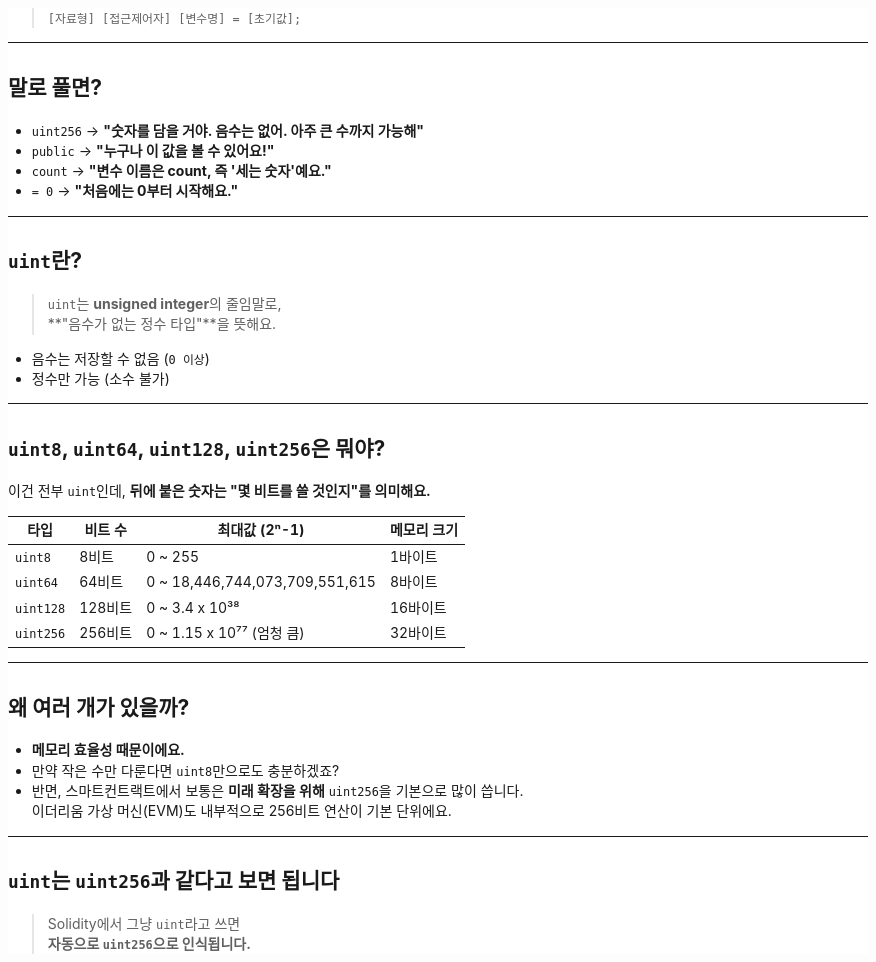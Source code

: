 > `[자료형] [접근제어자] [변수명] = [초기값];`

---

## 말로 풀면?

- `uint256` → **"숫자를 담을 거야. 음수는 없어. 아주 큰 수까지 가능해"**
- `public` → **"누구나 이 값을 볼 수 있어요!"**
- `count` → **"변수 이름은 count, 즉 '세는 숫자'예요."**
- `= 0` → **"처음에는 0부터 시작해요."**

---

## `uint`란?

> `uint`는 **unsigned integer**의 줄임말로,  
> **"음수가 없는 정수 타입"**을 뜻해요.

- 음수는 저장할 수 없음 (`0 이상`)
- 정수만 가능 (소수 불가)

---

## `uint8`, `uint64`, `uint128`, `uint256`은 뭐야?

이건 전부 `uint`인데, **뒤에 붙은 숫자는 "몇 비트를 쓸 것인지"를 의미해요.**

| 타입      | 비트 수 | 최대값 (2ⁿ-1)                  | 메모리 크기 |
| --------- | ------- | ------------------------------ | ----------- |
| `uint8`   | 8비트   | 0 ~ 255                        | 1바이트     |
| `uint64`  | 64비트  | 0 ~ 18,446,744,073,709,551,615 | 8바이트     |
| `uint128` | 128비트 | 0 ~ 3.4 x 10³⁸                 | 16바이트    |
| `uint256` | 256비트 | 0 ~ 1.15 x 10⁷⁷ (엄청 큼)      | 32바이트    |

---

## 왜 여러 개가 있을까?

- **메모리 효율성 때문이에요.**
- 만약 작은 수만 다룬다면 `uint8`만으로도 충분하겠죠?
- 반면, 스마트컨트랙트에서 보통은 **미래 확장을 위해** `uint256`을 기본으로 많이 씁니다.  
  이더리움 가상 머신(EVM)도 내부적으로 256비트 연산이 기본 단위에요.

---

## `uint`는 `uint256`과 같다고 보면 됩니다

> Solidity에서 그냥 `uint`라고 쓰면  
> **자동으로 `uint256`으로 인식됩니다.**
